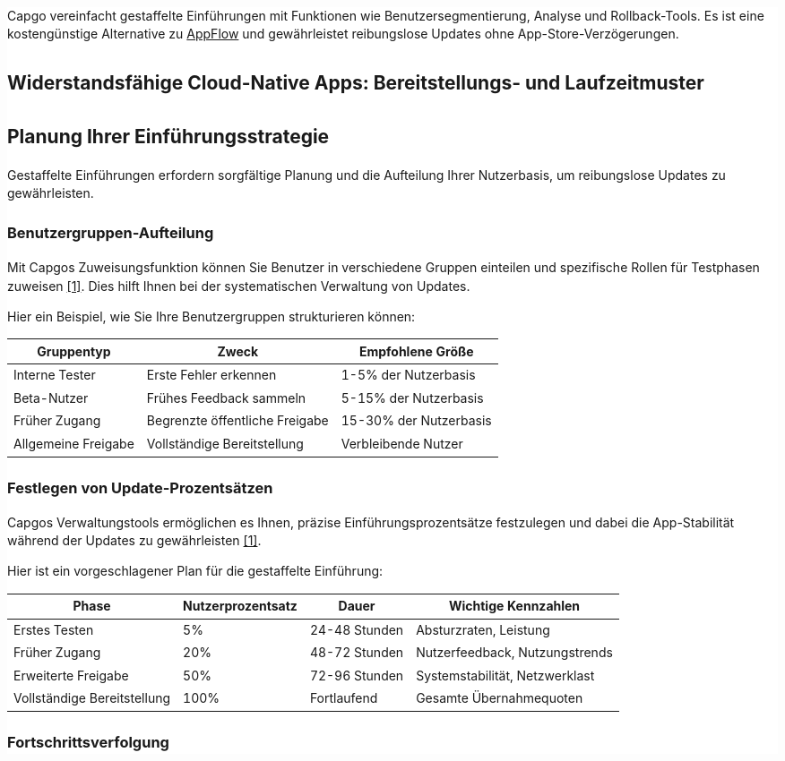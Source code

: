 Capgo vereinfacht gestaffelte Einführungen mit Funktionen wie Benutzersegmentierung, Analyse und Rollback-Tools. Es ist eine kostengünstige Alternative zu [AppFlow](https://ionic.io/appflow/) und gewährleistet reibungslose Updates ohne App-Store-Verzögerungen.

## Widerstandsfähige Cloud-Native Apps: Bereitstellungs- und Laufzeitmuster

<iframe src="https://www.youtube.com/embed/h4DDl0hmq3o" title="YouTube video player" frameborder="0" allow="accelerometer; autoplay; clipboard-write; encrypted-media; gyroscope; picture-in-picture; web-share" referrerpolicy="strict-origin-when-cross-origin" style="width: 100%; height: 500px;" allowfullscreen></iframe>

## Planung Ihrer Einführungsstrategie

Gestaffelte Einführungen erfordern sorgfältige Planung und die Aufteilung Ihrer Nutzerbasis, um reibungslose Updates zu gewährleisten.

### Benutzergruppen-Aufteilung

Mit Capgos Zuweisungsfunktion können Sie Benutzer in verschiedene Gruppen einteilen und spezifische Rollen für Testphasen zuweisen [\[1\]](https://capgo.app/). Dies hilft Ihnen bei der systematischen Verwaltung von Updates.

Hier ein Beispiel, wie Sie Ihre Benutzergruppen strukturieren können:

| Gruppentyp | Zweck | Empfohlene Größe |
| --- | --- | --- |
| Interne Tester | Erste Fehler erkennen | 1-5% der Nutzerbasis |
| Beta-Nutzer | Frühes Feedback sammeln | 5-15% der Nutzerbasis |
| Früher Zugang | Begrenzte öffentliche Freigabe | 15-30% der Nutzerbasis |
| Allgemeine Freigabe | Vollständige Bereitstellung | Verbleibende Nutzer |

### Festlegen von Update-Prozentsätzen

Capgos Verwaltungstools ermöglichen es Ihnen, präzise Einführungsprozentsätze festzulegen und dabei die App-Stabilität während der Updates zu gewährleisten [\[1\]](https://capgo.app/).

Hier ist ein vorgeschlagener Plan für die gestaffelte Einführung:

| Phase | Nutzerprozentsatz | Dauer | Wichtige Kennzahlen |
| --- | --- | --- | --- |
| Erstes Testen | 5% | 24-48 Stunden | Absturzraten, Leistung |
| Früher Zugang | 20% | 48-72 Stunden | Nutzerfeedback, Nutzungstrends |
| Erweiterte Freigabe | 50% | 72-96 Stunden | Systemstabilität, Netzwerklast |
| Vollständige Bereitstellung | 100% | Fortlaufend | Gesamte Übernahmequoten |

### Fortschrittsverfolgung
